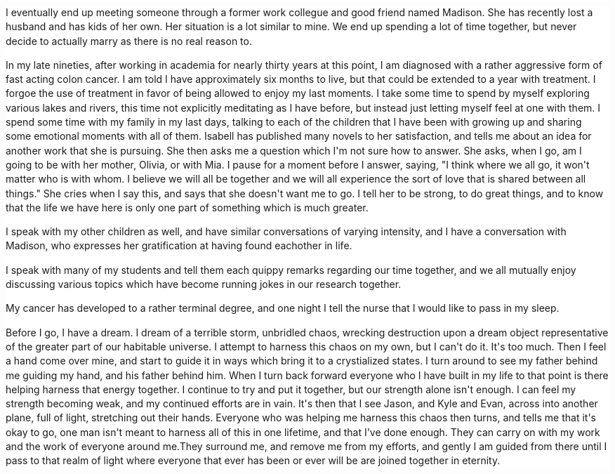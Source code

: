 I eventually end up meeting someone through a former work collegue and good
friend named Madison. She has recently lost a husband and has kids of her own.
Her situation is a lot similar to mine. We end up spending a lot of time
together, but never decide to actually marry as there is no real reason to.

In my late nineties, after working in academia for nearly thirty years at this
point, I am diagnosed with a rather aggressive form of fast acting colon
cancer. I am told I have approximately six months to live, but that could be
extended to a year with treatment. I forgoe the use of treatment in favor of
being allowed to enjoy my last moments. I take some time to spend by myself
exploring various lakes and rivers, this time not explicitly meditating as I
have before, but instead just letting myself feel at one with them. I spend
some time with my family in my last days, talking to each of the children that
I have been with growing up and sharing some emotional moments with all of
them. Isabell has published many novels to her satisfaction, and tells me about
an idea for another work that she is pursuing. She then asks me a question
which I'm not sure how to answer. She asks, when I go, am I going to be with
her mother, Olivia, or with Mia. I pause for a moment before I answer, saying,
"I think where we all go, it won't matter who is with whom. I believe we will
all be together and we will all experience the sort of love that is shared
between all things." She cries when I say this, and says that she doesn't want
me to go. I tell her to be strong, to do great things, and to know that the
life we have here is only one part of something which is much greater.

I speak with my other children as well, and have similar conversations of
varying intensity, and I have a conversation with Madison, who expresses her
gratification at having found eachother in life.

I speak with many of my students and tell them each quippy remarks regarding
our time together, and we all mutually enjoy discussing various topics which
have become running jokes in our research together.

My cancer has developed to a rather terminal degree, and one night I tell the
nurse that I would like to pass in my sleep.

Before I go, I have a dream. I dream of a terrible storm, unbridled chaos,
wrecking destruction upon a dream object representative of the greater part of
our habitable universe. I attempt to harness this chaos on my own, but I can't
do it. It's too much. Then I feel a hand come over mine, and start to guide it
in ways which bring it to a crystialized states. I turn around to see my father
behind me guiding my hand, and his father behind him. When I turn back forward
everyone who I have built in my life to that point is there helping harness
that energy together. I continue to try and put it together, but our strength
alone isn't enough. I can feel my strength becoming weak, and my continued
efforts are in vain. It's then that I see Jason, and Kyle and Evan, across into
another plane, full of light, stretching out their hands. Everyone who was
helping me harness this chaos then turns, and tells me that it's okay to go,
one man isn't meant to harness all of this in one lifetime, and that I've done
enough. They can carry on with my work and the work of everyone around me.They
surround me, and remove me from my efforts, and gently I am guided from
there until I pass to that realm of light where everyone that ever has been or
ever will be are joined together in eternity.

